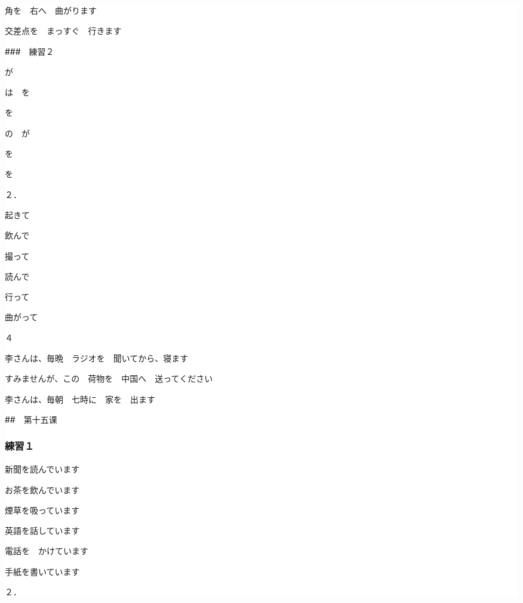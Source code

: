角を　右へ　曲がります

交差点を　まっすぐ　行きます



###　練習２

が

は　を

を

の　が

を

を

２．

起きて

飲んで

撮って

読んで

行って

曲がって

４

李さんは、毎晩　ラジオを　聞いてから、寝ます

すみませんが、この　荷物を　中国へ　送ってください

李さんは、毎朝　七時に　家を　出ます





##　第十五课

### 練習１

新聞を読んでいます

お茶を飲んでいます

煙草を吸っています

英語を話しています

電話を　かけています

手紙を書いています

２．
